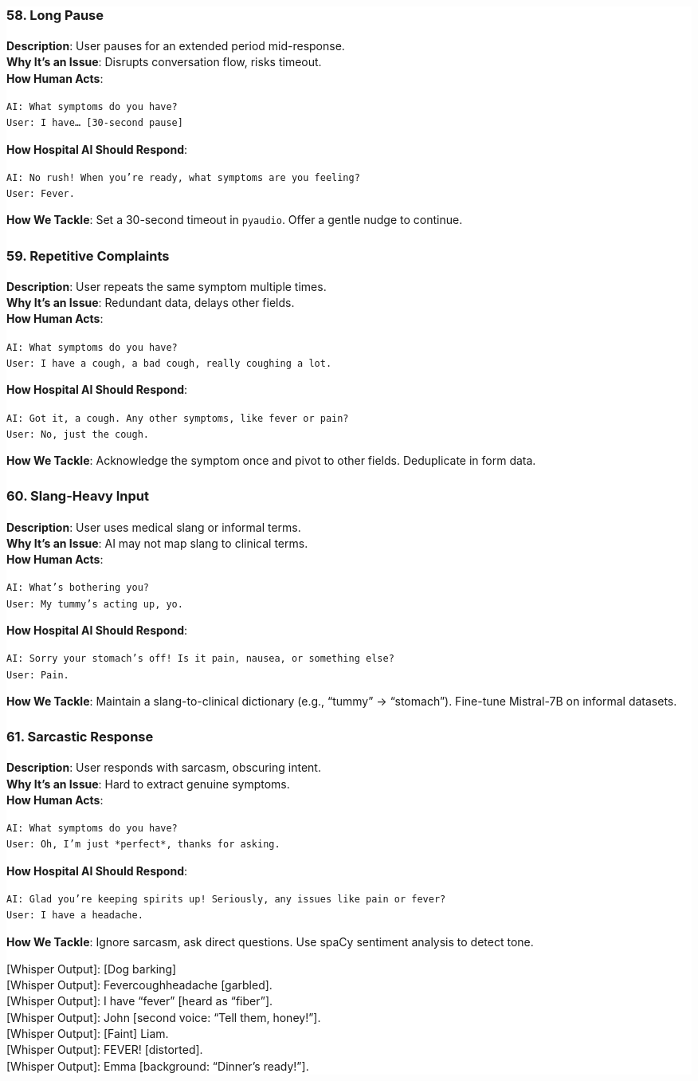 ### 58. Long Pause
**Description**: User pauses for an extended period mid-response.  
**Why It’s an Issue**: Disrupts conversation flow, risks timeout.  
**How Human Acts**:  
```
AI: What symptoms do you have?  
User: I have… [30-second pause]  
```  
**How Hospital AI Should Respond**:  
```
AI: No rush! When you’re ready, what symptoms are you feeling?  
User: Fever.  
```  
**How We Tackle**: Set a 30-second timeout in `pyaudio`. Offer a gentle nudge to continue.

### 59. Repetitive Complaints
**Description**: User repeats the same symptom multiple times.  
**Why It’s an Issue**: Redundant data, delays other fields.  
**How Human Acts**:  
```
AI: What symptoms do you have?  
User: I have a cough, a bad cough, really coughing a lot.  
```  
**How Hospital AI Should Respond**:  
```
AI: Got it, a cough. Any other symptoms, like fever or pain?  
User: No, just the cough.  
```  
**How We Tackle**: Acknowledge the symptom once and pivot to other fields. Deduplicate in form data.

### 60. Slang-Heavy Input
**Description**: User uses medical slang or informal terms.  
**Why It’s an Issue**: AI may not map slang to clinical terms.  
**How Human Acts**:  
```
AI: What’s bothering you?  
User: My tummy’s acting up, yo.  
```  
**How Hospital AI Should Respond**:  
```
AI: Sorry your stomach’s off! Is it pain, nausea, or something else?  
User: Pain.  
```  
**How We Tackle**: Maintain a slang-to-clinical dictionary (e.g., “tummy” → “stomach”). Fine-tune Mistral-7B on informal datasets.

### 61. Sarcastic Response
**Description**: User responds with sarcasm, obscuring intent.  
**Why It’s an Issue**: Hard to extract genuine symptoms.  
**How Human Acts**:  
```
AI: What symptoms do you have?  
User: Oh, I’m just *perfect*, thanks for asking.  
```  
**How Hospital AI Should Respond**:  
```
AI: Glad you’re keeping spirits up! Seriously, any issues like pain or fever?  
User: I have a headache.  
```  
**How We Tackle**: Ignore sarcasm, ask direct questions. Use spaCy sentiment analysis to detect tone.


[Whisper Output]: [Dog barking]  
[Whisper Output]: Fevercoughheadache [garbled].  
[Whisper Output]: I have “fever” [heard as “fiber”].  
[Whisper Output]: John [second voice: “Tell them, honey!”].  
[Whisper Output]: [Faint] Liam.  
[Whisper Output]: FEVER! [distorted].  
[Whisper Output]: Emma [background: “Dinner’s ready!”].  